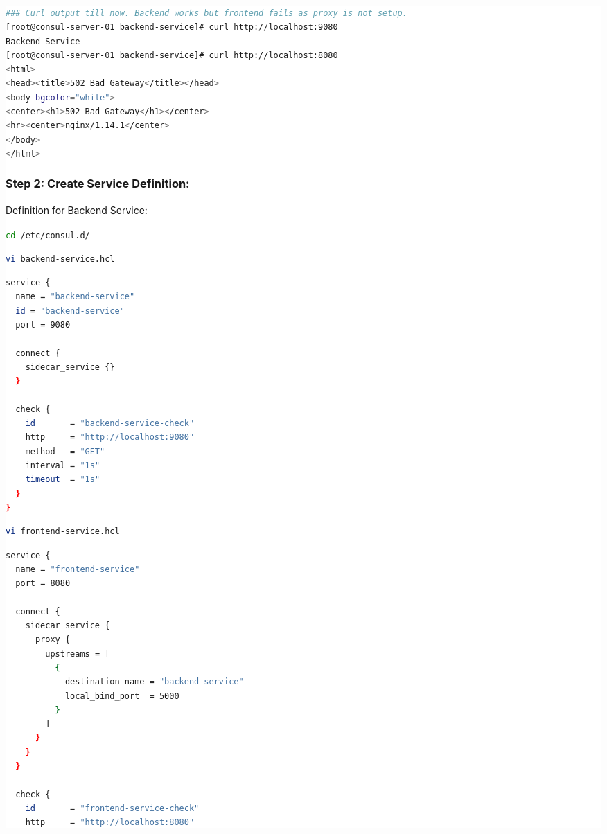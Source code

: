 ```sh
### Curl output till now. Backend works but frontend fails as proxy is not setup.
[root@consul-server-01 backend-service]# curl http://localhost:9080
Backend Service
[root@consul-server-01 backend-service]# curl http://localhost:8080
<html>
<head><title>502 Bad Gateway</title></head>
<body bgcolor="white">
<center><h1>502 Bad Gateway</h1></center>
<hr><center>nginx/1.14.1</center>
</body>
</html>
```
### Step 2: Create Service Definition:

Definition for Backend Service:
```sh
cd /etc/consul.d/
```
```sh
vi backend-service.hcl
```
```sh
service {
  name = "backend-service"
  id = "backend-service"
  port = 9080

  connect {
    sidecar_service {}
  }

  check {
    id       = "backend-service-check"
    http     = "http://localhost:9080"
    method   = "GET"
    interval = "1s"
    timeout  = "1s"
  }
}
```

```sh
vi frontend-service.hcl
```
```sh
service {
  name = "frontend-service"
  port = 8080

  connect {
    sidecar_service {
      proxy {
        upstreams = [
          {
            destination_name = "backend-service"
            local_bind_port  = 5000
          }
        ]
      }
    }
  }

  check {
    id       = "frontend-service-check"
    http     = "http://localhost:8080"
```